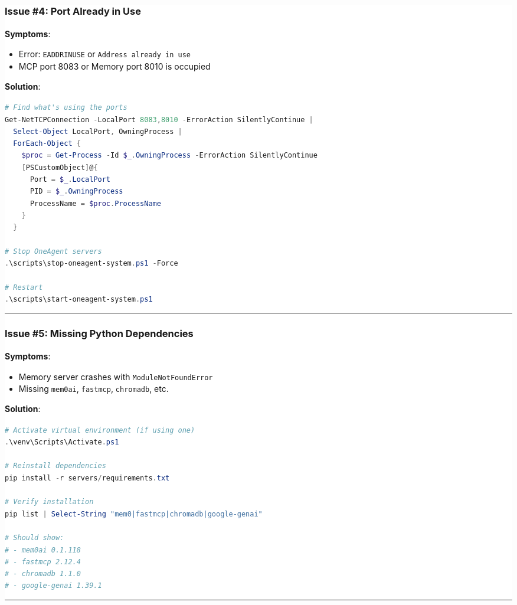 
### Issue #4: Port Already in Use

**Symptoms**:

- Error: `EADDRINUSE` or `Address already in use`
- MCP port 8083 or Memory port 8010 is occupied

**Solution**:

```powershell
# Find what's using the ports
Get-NetTCPConnection -LocalPort 8083,8010 -ErrorAction SilentlyContinue |
  Select-Object LocalPort, OwningProcess |
  ForEach-Object {
    $proc = Get-Process -Id $_.OwningProcess -ErrorAction SilentlyContinue
    [PSCustomObject]@{
      Port = $_.LocalPort
      PID = $_.OwningProcess
      ProcessName = $proc.ProcessName
    }
  }

# Stop OneAgent servers
.\scripts\stop-oneagent-system.ps1 -Force

# Restart
.\scripts\start-oneagent-system.ps1
```

---

### Issue #5: Missing Python Dependencies

**Symptoms**:

- Memory server crashes with `ModuleNotFoundError`
- Missing `mem0ai`, `fastmcp`, `chromadb`, etc.

**Solution**:

```powershell
# Activate virtual environment (if using one)
.\venv\Scripts\Activate.ps1

# Reinstall dependencies
pip install -r servers/requirements.txt

# Verify installation
pip list | Select-String "mem0|fastmcp|chromadb|google-genai"

# Should show:
# - mem0ai 0.1.118
# - fastmcp 2.12.4
# - chromadb 1.1.0
# - google-genai 1.39.1
```

---